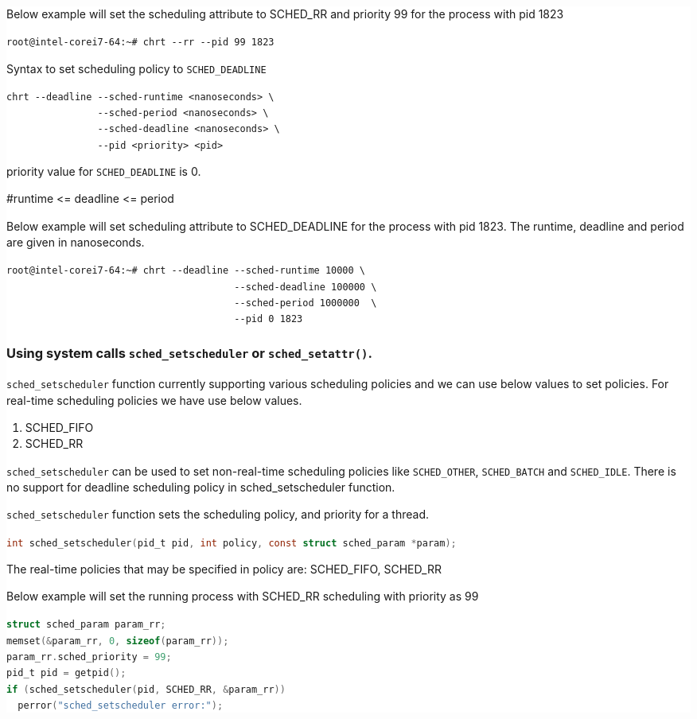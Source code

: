   Below example will set the scheduling attribute to SCHED_RR and priority 99 for the process with pid 1823 
   ```
  root@intel-corei7-64:~# chrt --rr --pid 99 1823  
  ```
  Syntax to set scheduling policy to `SCHED_DEADLINE`
  ```
  chrt --deadline --sched-runtime <nanoseconds> \
                  --sched-period <nanoseconds> \
                  --sched-deadline <nanoseconds> \
                  --pid <priority> <pid>
  ```
  priority value for `SCHED_DEADLINE` is 0.
  
  #runtime <= deadline <= period
  
 
  
  Below example will set scheduling attribute to SCHED_DEADLINE for the process with pid 1823. The runtime, deadline and period are given in nanoseconds. 
  ```
  root@intel-corei7-64:~# chrt --deadline --sched-runtime 10000 \
                                          --sched-deadline 100000 \
                                          --sched-period 1000000  \
                                          --pid 0 1823  
  ```
  
### Using system calls `sched_setscheduler` or `sched_setattr()`.

  `sched_setscheduler` function currently supporting various scheduling policies and we can use below values to set policies.
  For real-time scheduling policies we have use below values.
  1)	SCHED_FIFO
  2)	SCHED_RR

   `sched_setscheduler` can be used to set non-real-time scheduling policies like `SCHED_OTHER`, `SCHED_BATCH` and `SCHED_IDLE`. There is no support for deadline scheduling policy in sched_setscheduler function.
  
  `sched_setscheduler` function sets the scheduling policy, and priority for a thread.<br/>
   ```c
   int sched_setscheduler(pid_t pid, int policy, const struct sched_param *param);
   ```
   The real-time policies that may be specified in policy are: SCHED_FIFO, SCHED_RR
     
  Below example will set the running process with SCHED_RR scheduling with priority as 99
 
  ```c
  struct sched_param param_rr;
  memset(&param_rr, 0, sizeof(param_rr));
  param_rr.sched_priority = 99; 
  pid_t pid = getpid(); 
  if (sched_setscheduler(pid, SCHED_RR, &param_rr))
    perror("sched_setscheduler error:");
  ```
   